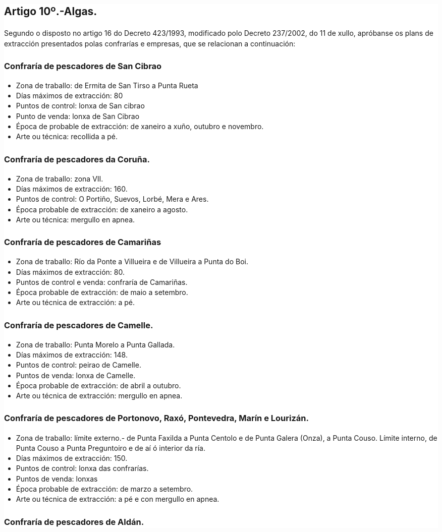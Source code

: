 ## Artigo 10º.-Algas.

Segundo o disposto no artigo 16 do Decreto 423/1993, modificado polo Decreto 237/2002, do 11 de xullo, apróbanse os plans de extracción presentados polas confrarías e empresas, que se relacionan a continuación:

### Confraría de pescadores de San Cibrao

* Zona de traballo: de Ermita de San Tirso a Punta Rueta
* Días máximos de extracción: 80
* Puntos de control: lonxa de San cibrao
* Punto de venda: lonxa de San Cibrao
* Época de probable de extracción: de xaneiro a xuño, outubro e novembro.
* Arte ou técnica: recollida a pé.

### Confraría de pescadores da Coruña.

* Zona de traballo: zona VII.
* Días máximos de extracción: 160.
* Puntos de control: O Portiño, Suevos, Lorbé, Mera e Ares.
* Época probable de extracción: de xaneiro a agosto.
* Arte ou técnica: mergullo en apnea.

### Confraría de pescadores de Camariñas

* Zona de traballo: Río da Ponte a Villueira e de Villueira a Punta do Boi.
* Días máximos de extracción: 80.
* Puntos de control e venda: confraría de Camariñas.
* Época probable de extracción: de maio a setembro.
* Arte ou técnica de extracción: a pé.

### Confraría de pescadores de Camelle.

* Zona de traballo: Punta Morelo a Punta Gallada.
* Días máximos de extracción: 148.
* Puntos de control: peirao de Camelle.
* Puntos de venda: lonxa de Camelle.
* Época probable de extracción: de abril a outubro.
* Arte ou técnica de extracción: mergullo en apnea.

### Confraría de pescadores de Portonovo, Raxó, Pontevedra, Marín e Lourizán.

* Zona de traballo: límite externo.- de Punta Faxilda a Punta Centolo e de Punta Galera (Onza), a Punta Couso. Límite interno, de Punta Couso a Punta Preguntoiro e de aí ó interior da ría.
* Días máximos de extracción: 150.
* Puntos de control: lonxa das confrarías.
* Puntos de venda: lonxas
* Época probable de extracción: de marzo a setembro.
* Arte ou técnica de extracción: a pé e con mergullo en apnea.

### Confraría de pescadores de Aldán.
